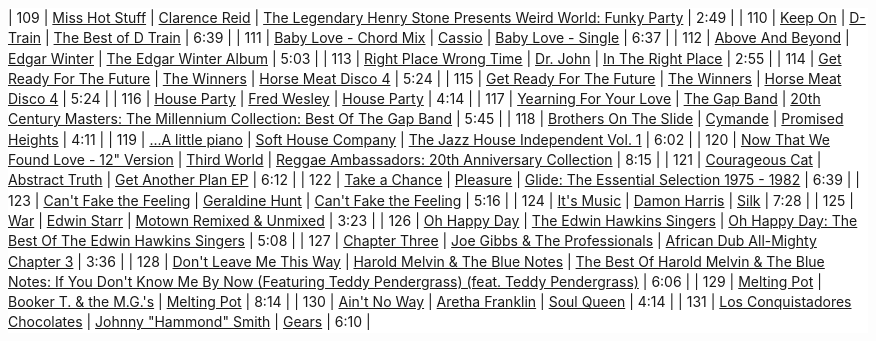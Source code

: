 | 109 | [Miss Hot Stuff](https://open.spotify.com/track/6cLV4B2GUSYUpjeG4rghx3) | [Clarence Reid](https://open.spotify.com/artist/1kVUxIDOOo663d1gr3dVZo) | [The Legendary Henry Stone Presents Weird World: Funky Party](https://open.spotify.com/album/7hoz96V5S3wSw20BAYI5wU) | 2:49 |
| 110 | [Keep On](https://open.spotify.com/track/7iv0yhmDydsKLKjO63qmzy) | [D\-Train](https://open.spotify.com/artist/4gQEXxzqwNmQwjU0Wc0Ioe) | [The Best of D Train](https://open.spotify.com/album/6zsaOeP7AAK5HG8qe1t6Fx) | 6:39 |
| 111 | [Baby Love \- Chord Mix](https://open.spotify.com/track/2Xh1qGXbf0sCfLbN2DFHSE) | [Cassio](https://open.spotify.com/artist/1b8gFWnWcujN6S2hvFnKZi) | [Baby Love \- Single](https://open.spotify.com/album/6lxzNxZos4bNTj95IfZ6RI) | 6:37 |
| 112 | [Above And Beyond](https://open.spotify.com/track/4WJH3FWs3Vsq6fOUWHWLiz) | [Edgar Winter](https://open.spotify.com/artist/3UNrI3SG1l2ezKikxQ2zuk) | [The Edgar Winter Album](https://open.spotify.com/album/6wyF5vQKOMoZCJ4qPbmfUp) | 5:03 |
| 113 | [Right Place Wrong Time](https://open.spotify.com/track/0I2ELF6uHlL4ABu9aFiou7) | [Dr\. John](https://open.spotify.com/artist/320TrJub4arztwXRm7kqVO) | [In The Right Place](https://open.spotify.com/album/1b1ljTXAkcugOLAHkIi7Eq) | 2:55 |
| 114 | [Get Ready For The Future](https://open.spotify.com/track/0WuOPOqy17I4KSDbiwBvZK) | [The Winners](https://open.spotify.com/artist/7uC8yor207bUZeH2sPLI6Q) | [Horse Meat Disco 4](https://open.spotify.com/album/7GwqYYUW8pmiza2PJUfLLz) | 5:24 |
| 115 | [Get Ready For The Future](https://open.spotify.com/track/0toIsQdRHaiWkNb7bBxkI9) | [The Winners](https://open.spotify.com/artist/19kvccp9rukiTOXbtNLhlr) | [Horse Meat Disco 4](https://open.spotify.com/album/74hfwKy3Z0MygoRRwogitj) | 5:24 |
| 116 | [House Party](https://open.spotify.com/track/0DF2L5iogeTm9DReWLoipE) | [Fred Wesley](https://open.spotify.com/artist/2uE66NiUti6Wpz90SD4eam) | [House Party](https://open.spotify.com/album/0wvlGEplbeBVZjUHcnAG4R) | 4:14 |
| 117 | [Yearning For Your Love](https://open.spotify.com/track/0sqKHuYqCmeckbiQPV7qqm) | [The Gap Band](https://open.spotify.com/artist/4TwHRCIu3Xg9fjS3l7owkp) | [20th Century Masters: The Millennium Collection: Best Of The Gap Band](https://open.spotify.com/album/7wFWL0tlOxAQJWE0xp6pEo) | 5:45 |
| 118 | [Brothers On The Slide](https://open.spotify.com/track/6cBhKpoE1GNqEtwqGScyBy) | [Cymande](https://open.spotify.com/artist/4hfcSstwnyuBoek1dQwLkG) | [Promised Heights](https://open.spotify.com/album/0AN2SiaigFwvMG5L0JZCbj) | 4:11 |
| 119 | [...A little piano](https://open.spotify.com/track/2OJI8Zhi7CW0KgXzbACiOW) | [Soft House Company](https://open.spotify.com/artist/16oDf3Ln1Kx7k352pDV1Le) | [The Jazz House Independent Vol\. 1](https://open.spotify.com/album/3bC40beX4t38OmZVwkPLwS) | 6:02 |
| 120 | [Now That We Found Love \- 12" Version](https://open.spotify.com/track/65de2hz8LrseOu4fOy7XTj) | [Third World](https://open.spotify.com/artist/6qfKnsgz1CwyqA7lTdieRJ) | [Reggae Ambassadors: 20th Anniversary Collection](https://open.spotify.com/album/3ZVWZXwxk6n8gbfnEk4Unq) | 8:15 |
| 121 | [Courageous Cat](https://open.spotify.com/track/17urFGvNhZAZXZt6OTZ8Mi) | [Abstract Truth](https://open.spotify.com/artist/15xq3FPjraOi0et0VNYhQJ) | [Get Another Plan EP](https://open.spotify.com/album/2etHdfcxaTV9PgvXpOrCAS) | 6:12 |
| 122 | [Take a Chance](https://open.spotify.com/track/6AgWcXR3Z61jXyRnnp9K02) | [Pleasure](https://open.spotify.com/artist/4XeVhjTp485r7duDSL3PmU) | [Glide: The Essential Selection 1975 \- 1982](https://open.spotify.com/album/0BfTmodv9ef2YH0YhSYtUl) | 6:39 |
| 123 | [Can't Fake the Feeling](https://open.spotify.com/track/3WtL910PEMIjJkkpM4xMKU) | [Geraldine Hunt](https://open.spotify.com/artist/2VuXufMFvhdWTYGEVceBdV) | [Can't Fake the Feeling](https://open.spotify.com/album/1dGnvsgMyThFwpl9hhSGbI) | 5:16 |
| 124 | [It's Music](https://open.spotify.com/track/7Ae5TXgZGEndOJUTRYn3t3) | [Damon Harris](https://open.spotify.com/artist/2zphMVde82BraEpznMZtkF) | [Silk](https://open.spotify.com/album/1Pu1CCbfJkg8A17DuchQW2) | 7:28 |
| 125 | [War](https://open.spotify.com/track/3yCRbRnRraIpWzWTOZDyX9) | [Edwin Starr](https://open.spotify.com/artist/1B8AXU6gIIafpyLEpbcv1u) | [Motown Remixed & Unmixed](https://open.spotify.com/album/7kRPqxlWTvT7F4fKX9ruOc) | 3:23 |
| 126 | [Oh Happy Day](https://open.spotify.com/track/34yIb7hw5SuR80au1BHTtt) | [The Edwin Hawkins Singers](https://open.spotify.com/artist/0lEzfSVcNRLDUKdI7fBDD3) | [Oh Happy Day: The Best Of The Edwin Hawkins Singers](https://open.spotify.com/album/4ZIuHLkXVaiAcEaMWzTKcF) | 5:08 |
| 127 | [Chapter Three](https://open.spotify.com/track/7HNbI760ncjsufyvRdGvIo) | [Joe Gibbs & The Professionals](https://open.spotify.com/artist/3Vu3veu71fkooIRUtCcRwK) | [African Dub All\-Mighty Chapter 3](https://open.spotify.com/album/2Ev6LKlEV7T5xKmftk3ggk) | 3:36 |
| 128 | [Don't Leave Me This Way](https://open.spotify.com/track/0fYbhMj96zG9fpUK10e8kB) | [Harold Melvin & The Blue Notes](https://open.spotify.com/artist/438JBZR1AR0l04AzcYW9gy) | [The Best Of Harold Melvin & The Blue Notes: If You Don't Know Me By Now \(Featuring Teddy Pendergrass\) \(feat\. Teddy Pendergrass\)](https://open.spotify.com/album/4FyAsercGqajQeEdk2Isj6) | 6:06 |
| 129 | [Melting Pot](https://open.spotify.com/track/6yPkqQdi57QlyqkMwwSp77) | [Booker T\. & the M.G.'s](https://open.spotify.com/artist/2vDV0T8sxx2ENnKXds75e5) | [Melting Pot](https://open.spotify.com/album/1BOSE4Epu5QdWcEzZuWtLN) | 8:14 |
| 130 | [Ain't No Way](https://open.spotify.com/track/3BucMqBqIR5Aw7MrUkF00y) | [Aretha Franklin](https://open.spotify.com/artist/7nwUJBm0HE4ZxD3f5cy5ok) | [Soul Queen](https://open.spotify.com/album/3nIxtIMxYqCiD7ZDE0payb) | 4:14 |
| 131 | [Los Conquistadores Chocolates](https://open.spotify.com/track/5RI5qCiUw98XFP1cSWUMFO) | [Johnny "Hammond" Smith](https://open.spotify.com/artist/1HlUMELUuz04YNiIbzWLsq) | [Gears](https://open.spotify.com/album/65fQ2OhECWQBzLdtEKqK0U) | 6:10 |